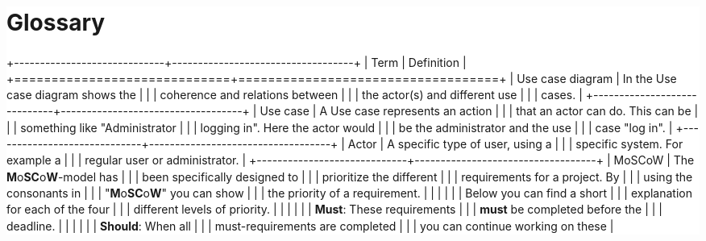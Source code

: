 Glossary
========

+-----------------------------+-----------------------------------+
| Term                        | Definition                        |
+=============================+===================================+
| Use case diagram            | In the Use case diagram shows the |
|                             | coherence and relations between   |
|                             | the actor(s) and different use    |
|                             | cases.                            |
+-----------------------------+-----------------------------------+
| Use case                    | A Use case represents an action   |
|                             | that an actor can do. This can be |
|                             | something like "Administrator     |
|                             | logging in". Here the actor would |
|                             | be the administrator and the use  |
|                             | case "log in".                    |
+-----------------------------+-----------------------------------+
| Actor                       | A specific type of user, using a  |
|                             | specific system. For example a    |
|                             | regular user or administrator.    |
+-----------------------------+-----------------------------------+
| MoSCoW                      | The **M**o**SC**o**W**-model has  |
|                             | been specifically designed to     |
|                             | prioritize the different          |
|                             | requirements for a project. By    |
|                             | using the consonants in           |
|                             | "**M**o**SC**o**W**" you can show |
|                             | the priority of a requirement.    |
|                             |                                   |
|                             | Below you can find a short        |
|                             | explanation for each of the four  |
|                             | different levels of priority.     |
|                             |                                   |
|                             | **Must**: These requirements      |
|                             | **must** be completed before the  |
|                             | deadline.                         |
|                             |                                   |
|                             | **Should**: When all              |
|                             | must-requirements are completed   |
|                             | you can continue working on these |
